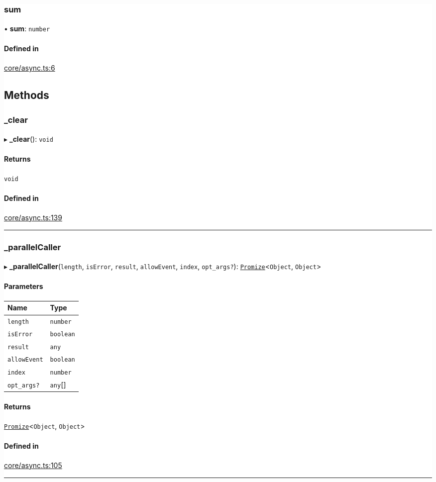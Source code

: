 ### sum

• **sum**: `number`

#### Defined in

[core/async.ts:6](https://github.com/siposdani87/sui-js/blob/9aff0f0/src/core/async.ts#L6)

## Methods

### \_clear

▸ **_clear**(): `void`

#### Returns

`void`

#### Defined in

[core/async.ts:139](https://github.com/siposdani87/sui-js/blob/9aff0f0/src/core/async.ts#L139)

___

### \_parallelCaller

▸ **_parallelCaller**(`length`, `isError`, `result`, `allowEvent`, `index`, `opt_args?`): [`Promize`](Promize.md)\<`Object`, `Object`\>

#### Parameters

| Name | Type |
| :------ | :------ |
| `length` | `number` |
| `isError` | `boolean` |
| `result` | `any` |
| `allowEvent` | `boolean` |
| `index` | `number` |
| `opt_args?` | `any`[] |

#### Returns

[`Promize`](Promize.md)\<`Object`, `Object`\>

#### Defined in

[core/async.ts:105](https://github.com/siposdani87/sui-js/blob/9aff0f0/src/core/async.ts#L105)

___

